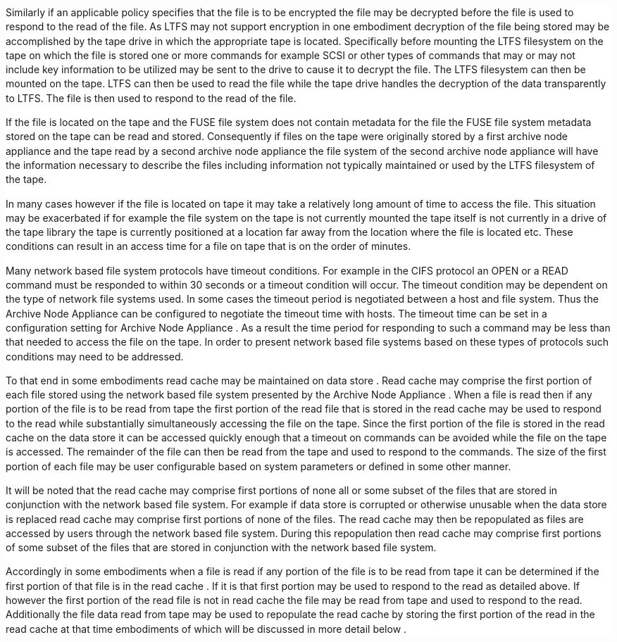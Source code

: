 Similarly if an applicable policy specifies that the file is to be encrypted the file may be decrypted before the file is used to respond to the read of the file. As LTFS may not support encryption in one embodiment decryption of the file being stored may be accomplished by the tape drive in which the appropriate tape is located. Specifically before mounting the LTFS filesystem on the tape on which the file is stored one or more commands for example SCSI or other types of commands that may or may not include key information to be utilized may be sent to the drive to cause it to decrypt the file. The LTFS filesystem can then be mounted on the tape. LTFS can then be used to read the file while the tape drive handles the decryption of the data transparently to LTFS. The file is then used to respond to the read of the file.

If the file is located on the tape and the FUSE file system does not contain metadata for the file the FUSE file system metadata stored on the tape can be read and stored. Consequently if files on the tape were originally stored by a first archive node appliance and the tape read by a second archive node appliance the file system of the second archive node appliance will have the information necessary to describe the files including information not typically maintained or used by the LTFS filesystem of the tape.

In many cases however if the file is located on tape it may take a relatively long amount of time to access the file. This situation may be exacerbated if for example the file system on the tape is not currently mounted the tape itself is not currently in a drive of the tape library the tape is currently positioned at a location far away from the location where the file is located etc. These conditions can result in an access time for a file on tape that is on the order of minutes.

Many network based file system protocols have timeout conditions. For example in the CIFS protocol an OPEN or a READ command must be responded to within 30 seconds or a timeout condition will occur. The timeout condition may be dependent on the type of network file systems used. In some cases the timeout period is negotiated between a host and file system. Thus the Archive Node Appliance can be configured to negotiate the timeout time with hosts. The timeout time can be set in a configuration setting for Archive Node Appliance . As a result the time period for responding to such a command may be less than that needed to access the file on the tape. In order to present network based file systems based on these types of protocols such conditions may need to be addressed.

To that end in some embodiments read cache may be maintained on data store . Read cache may comprise the first portion of each file stored using the network based file system presented by the Archive Node Appliance . When a file is read then if any portion of the file is to be read from tape the first portion of the read file that is stored in the read cache may be used to respond to the read while substantially simultaneously accessing the file on the tape. Since the first portion of the file is stored in the read cache on the data store it can be accessed quickly enough that a timeout on commands can be avoided while the file on the tape is accessed. The remainder of the file can then be read from the tape and used to respond to the commands. The size of the first portion of each file may be user configurable based on system parameters or defined in some other manner.

It will be noted that the read cache may comprise first portions of none all or some subset of the files that are stored in conjunction with the network based file system. For example if data store is corrupted or otherwise unusable when the data store is replaced read cache may comprise first portions of none of the files. The read cache may then be repopulated as files are accessed by users through the network based file system. During this repopulation then read cache may comprise first portions of some subset of the files that are stored in conjunction with the network based file system.

Accordingly in some embodiments when a file is read if any portion of the file is to be read from tape it can be determined if the first portion of that file is in the read cache . If it is that first portion may be used to respond to the read as detailed above. If however the first portion of the read file is not in read cache the file may be read from tape and used to respond to the read. Additionally the file data read from tape may be used to repopulate the read cache by storing the first portion of the read in the read cache at that time embodiments of which will be discussed in more detail below .
